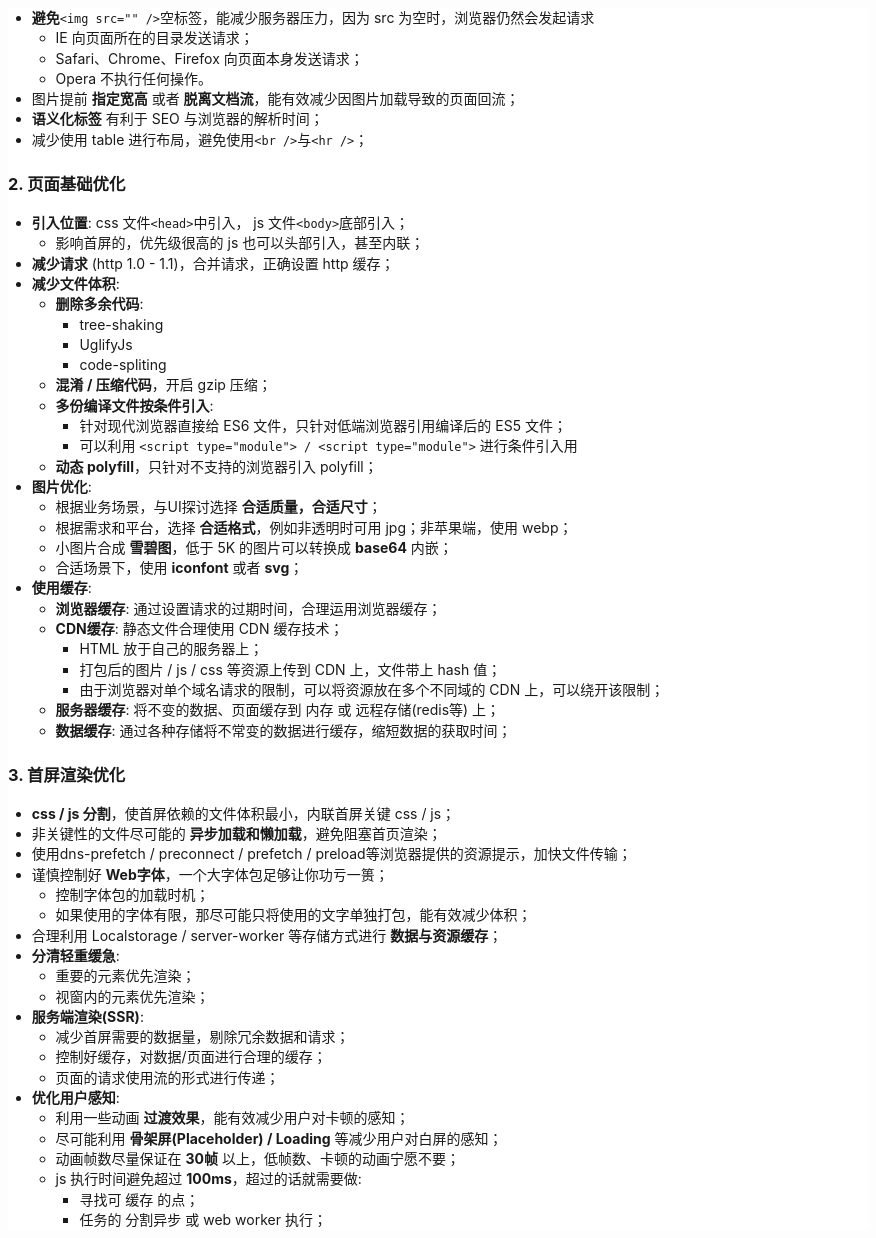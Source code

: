   - **避免**`<img src="" />`空标签，能减少服务器压力，因为 src 为空时，浏览器仍然会发起请求
    - IE 向页面所在的目录发送请求；
    - Safari、Chrome、Firefox 向页面本身发送请求；
    - Opera 不执行任何操作。
  - 图片提前 **指定宽高** 或者 **脱离文档流**，能有效减少因图片加载导致的页面回流；
  - **语义化标签** 有利于 SEO 与浏览器的解析时间；
  - 减少使用 table 进行布局，避免使用`<br />`与`<hr />`；

### 2. 页面基础优化

- **引入位置**: css 文件`<head>`中引入， js 文件`<body>`底部引入；
  - 影响首屏的，优先级很高的 js 也可以头部引入，甚至内联；
- **减少请求** (http 1.0 - 1.1)，合并请求，正确设置 http 缓存；
- **减少文件体积**:
  - **删除多余代码**:
    - tree-shaking
    - UglifyJs
    - code-spliting
  - **混淆 / 压缩代码**，开启 gzip 压缩；
  - **多份编译文件按条件引入**:
    - 针对现代浏览器直接给 ES6 文件，只针对低端浏览器引用编译后的 ES5 文件；
    - 可以利用 `<script type="module"> / <script type="module">` 进行条件引入用
  - **动态 polyfill**，只针对不支持的浏览器引入 polyfill；
- **图片优化**:
  - 根据业务场景，与UI探讨选择 **合适质量，合适尺寸**；
  - 根据需求和平台，选择 **合适格式**，例如非透明时可用 jpg；非苹果端，使用 webp；
  - 小图片合成 **雪碧图**，低于 5K 的图片可以转换成 **base64** 内嵌；
  - 合适场景下，使用 **iconfont** 或者 **svg**；
- **使用缓存**:
  - **浏览器缓存**: 通过设置请求的过期时间，合理运用浏览器缓存；
  - **CDN缓存**: 静态文件合理使用 CDN 缓存技术；
    - HTML 放于自己的服务器上；
    - 打包后的图片 / js / css 等资源上传到 CDN 上，文件带上 hash 值；
    - 由于浏览器对单个域名请求的限制，可以将资源放在多个不同域的 CDN 上，可以绕开该限制；
  - **服务器缓存**: 将不变的数据、页面缓存到 内存 或 远程存储(redis等) 上；
  - **数据缓存**: 通过各种存储将不常变的数据进行缓存，缩短数据的获取时间；

### 3. 首屏渲染优化

- **css / js 分割**，使首屏依赖的文件体积最小，内联首屏关键 css / js；
- 非关键性的文件尽可能的 **异步加载和懒加载**，避免阻塞首页渲染；
- 使用dns-prefetch / preconnect / prefetch / preload等浏览器提供的资源提示，加快文件传输；
- 谨慎控制好 **Web字体**，一个大字体包足够让你功亏一篑；
  - 控制字体包的加载时机；
  - 如果使用的字体有限，那尽可能只将使用的文字单独打包，能有效减少体积；
- 合理利用 Localstorage / server-worker 等存储方式进行 **数据与资源缓存**；
- **分清轻重缓急**:
  - 重要的元素优先渲染；
  - 视窗内的元素优先渲染；
- **服务端渲染(SSR)**:
  - 减少首屏需要的数据量，剔除冗余数据和请求；
  - 控制好缓存，对数据/页面进行合理的缓存；
  - 页面的请求使用流的形式进行传递；
- **优化用户感知**:
  - 利用一些动画 **过渡效果**，能有效减少用户对卡顿的感知；
  - 尽可能利用 **骨架屏(Placeholder) / Loading** 等减少用户对白屏的感知；
  - 动画帧数尽量保证在 **30帧** 以上，低帧数、卡顿的动画宁愿不要；
  - js 执行时间避免超过 **100ms**，超过的话就需要做:
    - 寻找可 缓存 的点；
    - 任务的 分割异步 或 web worker 执行；
